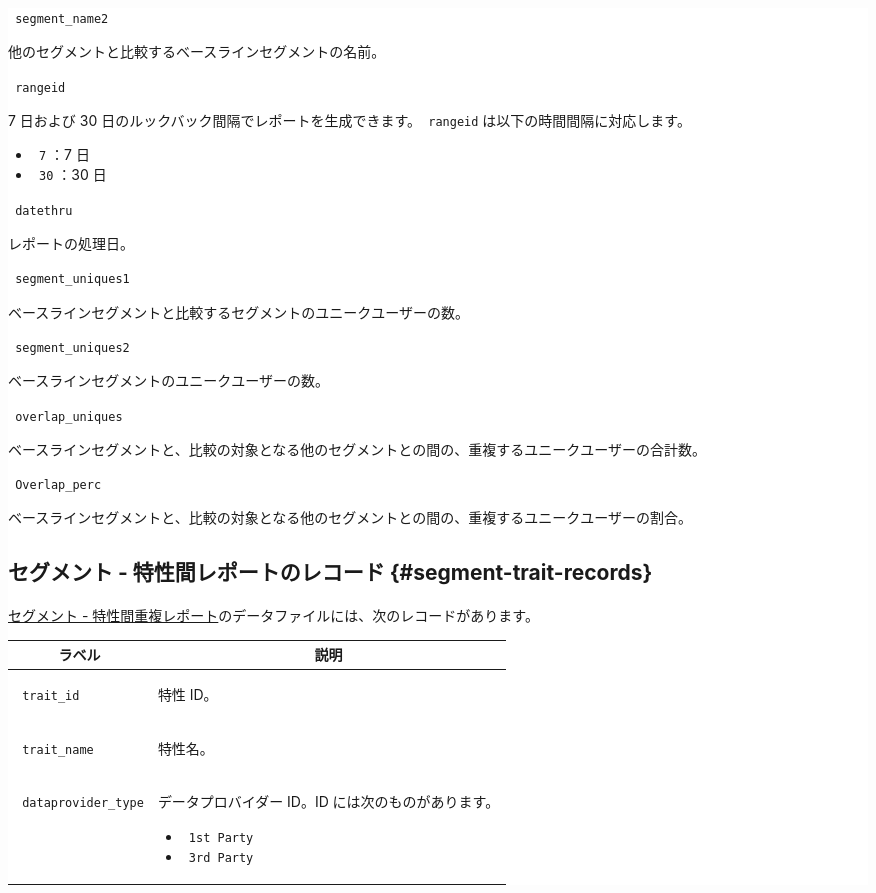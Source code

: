    <td colname="col1"> <p> <code> segment_name2</code> </p> </td> 
   <td colname="col2"> <p>他のセグメントと比較するベースラインセグメントの名前。 </p> </td> 
  </tr> 
  <tr> 
   <td colname="col1"> <p> <code> rangeid</code> </p> </td> 
   <td colname="col2"> <p>7 日および 30 日のルックバック間隔でレポートを生成できます。<code> rangeid</code> は以下の時間間隔に対応します。 </p> <p> 
     <ul id="ul_129D6CB0EB6F48F28440D22DA257D1A4"> 
      <li id="li_5FC34516A437459F854C81B1CE353B89"> <code> 7</code> ：7 日 </li> 
      <li id="li_2CECC5039DAF4796BCCF27DACC3754A3"> <code> 30</code> ：30 日 </li> 
     </ul> </p> </td> 
  </tr> 
  <tr> 
   <td colname="col1"> <p> <code> datethru</code> </p> </td> 
   <td colname="col2"> <p>レポートの処理日。 </p> </td> 
  </tr> 
  <tr> 
   <td colname="col1"> <p> <code> segment_uniques1</code> </p> </td> 
   <td colname="col2"> <p>ベースラインセグメントと比較するセグメントのユニークユーザーの数。 </p> </td> 
  </tr> 
  <tr> 
   <td colname="col1"> <p> <code> segment_uniques2</code> </p> </td> 
   <td colname="col2"> <p>ベースラインセグメントのユニークユーザーの数。 </p> </td> 
  </tr> 
  <tr> 
   <td colname="col1"> <p> <code> overlap_uniques</code> </p> </td> 
   <td colname="col2"> <p>ベースラインセグメントと、比較の対象となる他のセグメントとの間の、重複するユニークユーザーの合計数。 </p> </td> 
  </tr> 
  <tr> 
   <td colname="col1"> <p> <code> Overlap_perc</code> </p> </td> 
   <td colname="col2"> <p>ベースラインセグメントと、比較の対象となる他のセグメントとの間の、重複するユニークユーザーの割合。 </p> </td> 
  </tr> 
 </tbody> 
</table>

## セグメント - 特性間レポートのレコード  {#segment-trait-records}

[セグメント - 特性間重複レポート](segment-trait-overlap-report.md)のデータファイルには、次のレコードがあります。

<table id="table_45270B5D01014AD99921B320D3A32DB6"> 
 <thead> 
  <tr> 
   <th colname="col1" class="entry"> ラベル </th> 
   <th colname="col2" class="entry"> 説明 </th> 
  </tr> 
 </thead>
 <tbody> 
  <tr> 
   <td colname="col1"> <p> <code> trait_id</code> </p> </td> 
   <td colname="col2"> <p>特性 ID。 </p> </td> 
  </tr> 
  <tr> 
   <td colname="col1"> <p> <code> trait_name</code> </p> </td> 
   <td colname="col2"> <p>特性名。 </p> </td> 
  </tr> 
  <tr> 
   <td colname="col1"> <p> <code> dataprovider_type</code> </p> </td> 
   <td colname="col2"> <p>データプロバイダー ID。ID には次のものがあります。 </p> <p> 
     <ul id="ul_B40EF144552B4BD3A1C2AE2BAFFC5A68"> 
      <li id="li_8E3B524C615F4047A5A06AF2EDF9C758"> <code> 1st Party</code> </li> 
      <li id="li_F0979659028F4E2D989F1F3D1014FD3A"> <code> 3rd Party</code> </li> 
     </ul> </p> </td> 
  </tr> 
  <tr> 